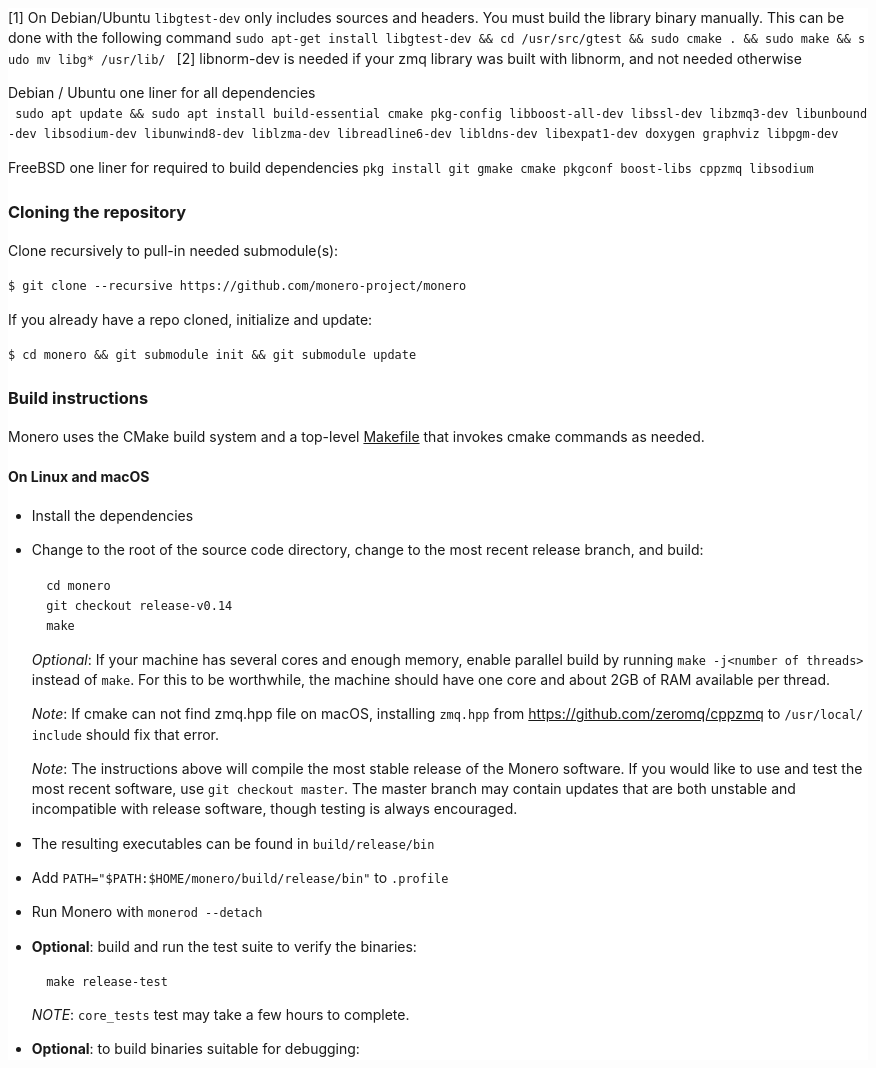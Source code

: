 
[1] On Debian/Ubuntu `libgtest-dev` only includes sources and headers. You must
build the library binary manually. This can be done with the following command ```sudo apt-get install libgtest-dev && cd /usr/src/gtest && sudo cmake . && sudo make && sudo mv libg* /usr/lib/ ```
[2] libnorm-dev is needed if your zmq library was built with libnorm, and not needed otherwise

Debian / Ubuntu one liner for all dependencies  
``` sudo apt update && sudo apt install build-essential cmake pkg-config libboost-all-dev libssl-dev libzmq3-dev libunbound-dev libsodium-dev libunwind8-dev liblzma-dev libreadline6-dev libldns-dev libexpat1-dev doxygen graphviz libpgm-dev```

FreeBSD one liner for required to build dependencies
```pkg install git gmake cmake pkgconf boost-libs cppzmq libsodium```

### Cloning the repository

Clone recursively to pull-in needed submodule(s):

`$ git clone --recursive https://github.com/monero-project/monero`

If you already have a repo cloned, initialize and update:

`$ cd monero && git submodule init && git submodule update`

### Build instructions

Monero uses the CMake build system and a top-level [Makefile](Makefile) that
invokes cmake commands as needed.

#### On Linux and macOS

* Install the dependencies
* Change to the root of the source code directory, change to the most recent release branch, and build:

        cd monero
        git checkout release-v0.14
        make

    *Optional*: If your machine has several cores and enough memory, enable
    parallel build by running `make -j<number of threads>` instead of `make`. For
    this to be worthwhile, the machine should have one core and about 2GB of RAM
    available per thread.

    *Note*: If cmake can not find zmq.hpp file on macOS, installing `zmq.hpp` from
    https://github.com/zeromq/cppzmq to `/usr/local/include` should fix that error.

    *Note*: The instructions above will compile the most stable release of the
    Monero software. If you would like to use and test the most recent software,
    use ```git checkout master```. The master branch may contain updates that are
    both unstable and incompatible with release software, though testing is always
    encouraged.

* The resulting executables can be found in `build/release/bin`

* Add `PATH="$PATH:$HOME/monero/build/release/bin"` to `.profile`

* Run Monero with `monerod --detach`

* **Optional**: build and run the test suite to verify the binaries:

        make release-test

    *NOTE*: `core_tests` test may take a few hours to complete.

* **Optional**: to build binaries suitable for debugging:

```